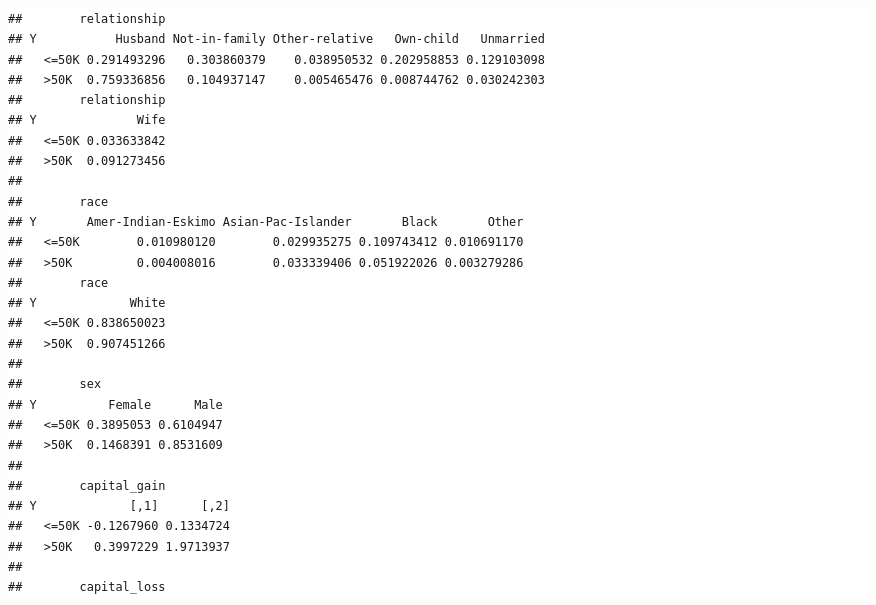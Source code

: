     ##        relationship
    ## Y           Husband Not-in-family Other-relative   Own-child   Unmarried
    ##   <=50K 0.291493296   0.303860379    0.038950532 0.202958853 0.129103098
    ##   >50K  0.759336856   0.104937147    0.005465476 0.008744762 0.030242303
    ##        relationship
    ## Y              Wife
    ##   <=50K 0.033633842
    ##   >50K  0.091273456
    ## 
    ##        race
    ## Y       Amer-Indian-Eskimo Asian-Pac-Islander       Black       Other
    ##   <=50K        0.010980120        0.029935275 0.109743412 0.010691170
    ##   >50K         0.004008016        0.033339406 0.051922026 0.003279286
    ##        race
    ## Y             White
    ##   <=50K 0.838650023
    ##   >50K  0.907451266
    ## 
    ##        sex
    ## Y          Female      Male
    ##   <=50K 0.3895053 0.6104947
    ##   >50K  0.1468391 0.8531609
    ## 
    ##        capital_gain
    ## Y             [,1]      [,2]
    ##   <=50K -0.1267960 0.1334724
    ##   >50K   0.3997229 1.9713937
    ## 
    ##        capital_loss